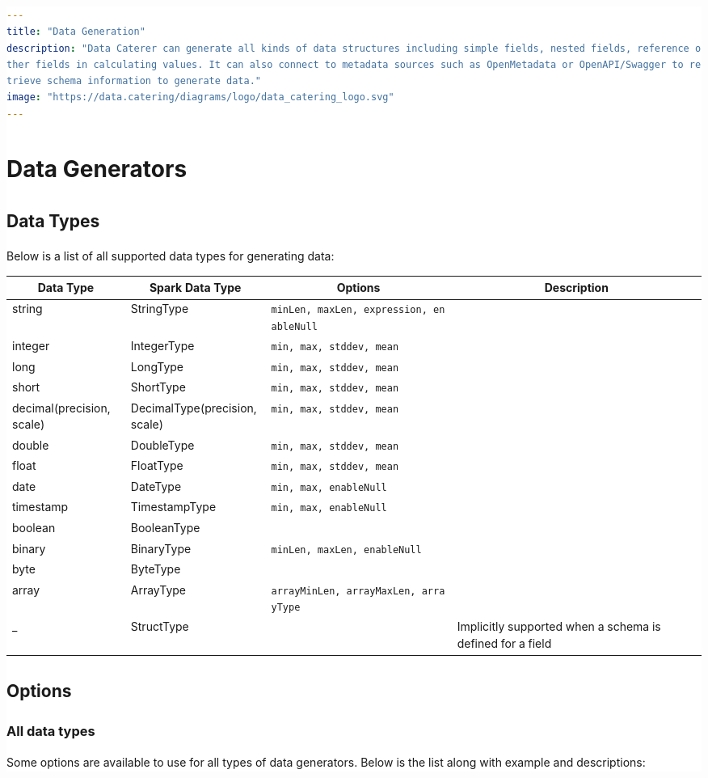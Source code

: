 ```yaml
---
title: "Data Generation"
description: "Data Caterer can generate all kinds of data structures including simple fields, nested fields, reference other fields in calculating values. It can also connect to metadata sources such as OpenMetadata or OpenAPI/Swagger to retrieve schema information to generate data."
image: "https://data.catering/diagrams/logo/data_catering_logo.svg"
---
```

# Data Generators

## Data Types

Below is a list of all supported data types for generating data:

| Data Type                 | Spark Data Type               | Options                                  | Description                                               |
|---------------------------|-------------------------------|------------------------------------------|-----------------------------------------------------------|
| string                    | StringType                    | `minLen, maxLen, expression, enableNull` |                                                           |
| integer                   | IntegerType                   | `min, max, stddev, mean`                 |                                                           |
| long                      | LongType                      | `min, max, stddev, mean`                 |                                                           |
| short                     | ShortType                     | `min, max, stddev, mean`                 |                                                           |
| decimal(precision, scale) | DecimalType(precision, scale) | `min, max, stddev, mean`                 |                                                           |
| double                    | DoubleType                    | `min, max, stddev, mean`                 |                                                           |
| float                     | FloatType                     | `min, max, stddev, mean`                 |                                                           |
| date                      | DateType                      | `min, max, enableNull`                   |                                                           |
| timestamp                 | TimestampType                 | `min, max, enableNull`                   |                                                           |
| boolean                   | BooleanType                   |                                          |                                                           |
| binary                    | BinaryType                    | `minLen, maxLen, enableNull`             |                                                           |
| byte                      | ByteType                      |                                          |                                                           |
| array                     | ArrayType                     | `arrayMinLen, arrayMaxLen, arrayType`    |                                                           |
| _                         | StructType                    |                                          | Implicitly supported when a schema is defined for a field |

## Options

### All data types

Some options are available to use for all types of data generators. Below is the list along with example and
descriptions:
